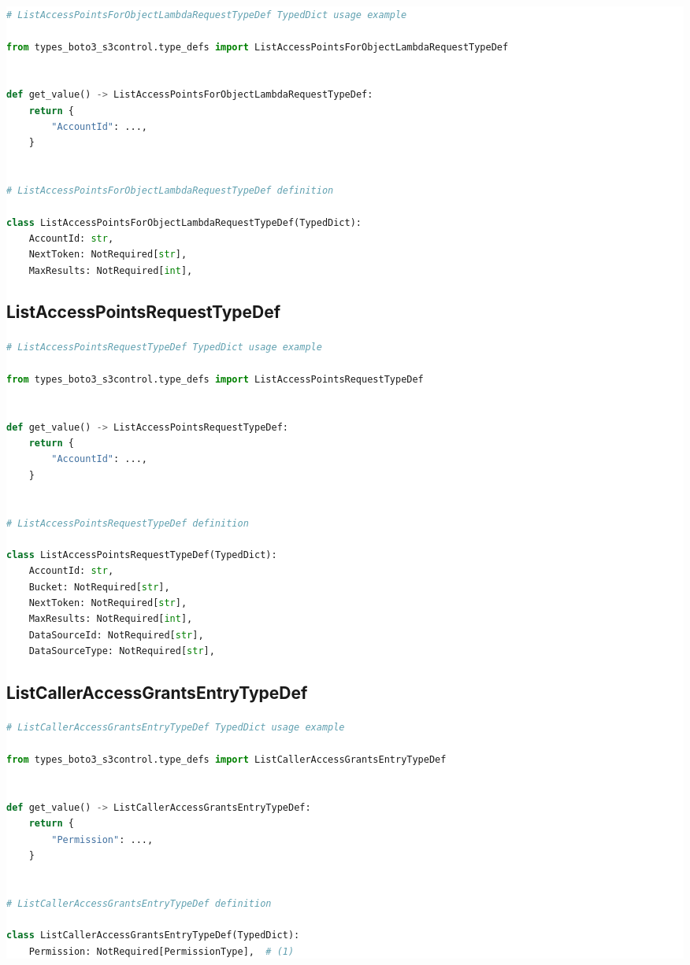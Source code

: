 ```python
# ListAccessPointsForObjectLambdaRequestTypeDef TypedDict usage example

from types_boto3_s3control.type_defs import ListAccessPointsForObjectLambdaRequestTypeDef


def get_value() -> ListAccessPointsForObjectLambdaRequestTypeDef:
    return {
        "AccountId": ...,
    }


# ListAccessPointsForObjectLambdaRequestTypeDef definition

class ListAccessPointsForObjectLambdaRequestTypeDef(TypedDict):
    AccountId: str,
    NextToken: NotRequired[str],
    MaxResults: NotRequired[int],
```


## ListAccessPointsRequestTypeDef

```python
# ListAccessPointsRequestTypeDef TypedDict usage example

from types_boto3_s3control.type_defs import ListAccessPointsRequestTypeDef


def get_value() -> ListAccessPointsRequestTypeDef:
    return {
        "AccountId": ...,
    }


# ListAccessPointsRequestTypeDef definition

class ListAccessPointsRequestTypeDef(TypedDict):
    AccountId: str,
    Bucket: NotRequired[str],
    NextToken: NotRequired[str],
    MaxResults: NotRequired[int],
    DataSourceId: NotRequired[str],
    DataSourceType: NotRequired[str],
```


## ListCallerAccessGrantsEntryTypeDef

```python
# ListCallerAccessGrantsEntryTypeDef TypedDict usage example

from types_boto3_s3control.type_defs import ListCallerAccessGrantsEntryTypeDef


def get_value() -> ListCallerAccessGrantsEntryTypeDef:
    return {
        "Permission": ...,
    }


# ListCallerAccessGrantsEntryTypeDef definition

class ListCallerAccessGrantsEntryTypeDef(TypedDict):
    Permission: NotRequired[PermissionType],  # (1)
```